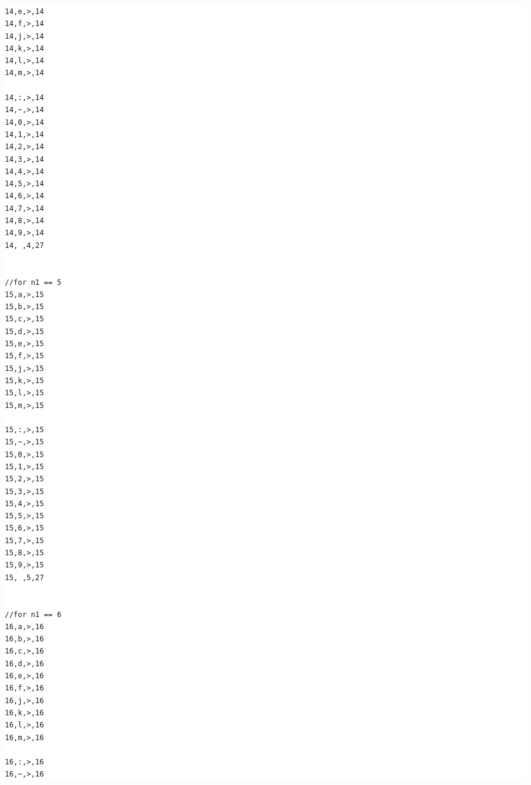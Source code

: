 ```
14,e,>,14
14,f,>,14
14,j,>,14
14,k,>,14
14,l,>,14
14,m,>,14

14,:,>,14
14,~,>,14
14,0,>,14
14,1,>,14
14,2,>,14
14,3,>,14
14,4,>,14
14,5,>,14
14,6,>,14
14,7,>,14
14,8,>,14
14,9,>,14
14, ,4,27


//for n1 == 5
15,a,>,15
15,b,>,15
15,c,>,15
15,d,>,15
15,e,>,15
15,f,>,15
15,j,>,15
15,k,>,15
15,l,>,15
15,m,>,15

15,:,>,15
15,~,>,15
15,0,>,15
15,1,>,15
15,2,>,15
15,3,>,15
15,4,>,15
15,5,>,15
15,6,>,15
15,7,>,15
15,8,>,15
15,9,>,15
15, ,5,27


//for n1 == 6
16,a,>,16
16,b,>,16
16,c,>,16
16,d,>,16
16,e,>,16
16,f,>,16
16,j,>,16
16,k,>,16
16,l,>,16
16,m,>,16

16,:,>,16
16,~,>,16
```